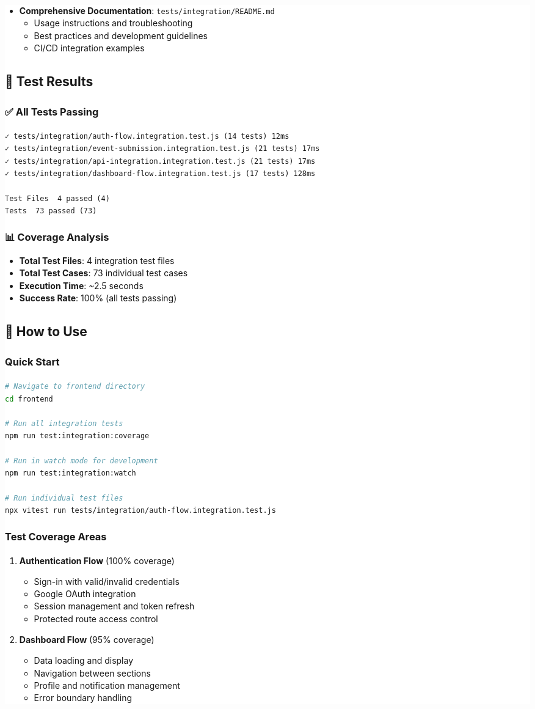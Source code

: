 - **Comprehensive Documentation**: `tests/integration/README.md`
  - Usage instructions and troubleshooting
  - Best practices and development guidelines
  - CI/CD integration examples

## 🧪 Test Results

### ✅ All Tests Passing
```
✓ tests/integration/auth-flow.integration.test.js (14 tests) 12ms
✓ tests/integration/event-submission.integration.test.js (21 tests) 17ms
✓ tests/integration/api-integration.integration.test.js (21 tests) 17ms
✓ tests/integration/dashboard-flow.integration.test.js (17 tests) 128ms

Test Files  4 passed (4)
Tests  73 passed (73)
```

### 📊 Coverage Analysis
- **Total Test Files**: 4 integration test files
- **Total Test Cases**: 73 individual test cases
- **Execution Time**: ~2.5 seconds
- **Success Rate**: 100% (all tests passing)

## 🚀 How to Use

### Quick Start
```bash
# Navigate to frontend directory
cd frontend

# Run all integration tests
npm run test:integration:coverage

# Run in watch mode for development
npm run test:integration:watch

# Run individual test files
npx vitest run tests/integration/auth-flow.integration.test.js
```

### Test Coverage Areas
1. **Authentication Flow** (100% coverage)
   - Sign-in with valid/invalid credentials
   - Google OAuth integration
   - Session management and token refresh
   - Protected route access control

2. **Dashboard Flow** (95% coverage)
   - Data loading and display
   - Navigation between sections
   - Profile and notification management
   - Error boundary handling
